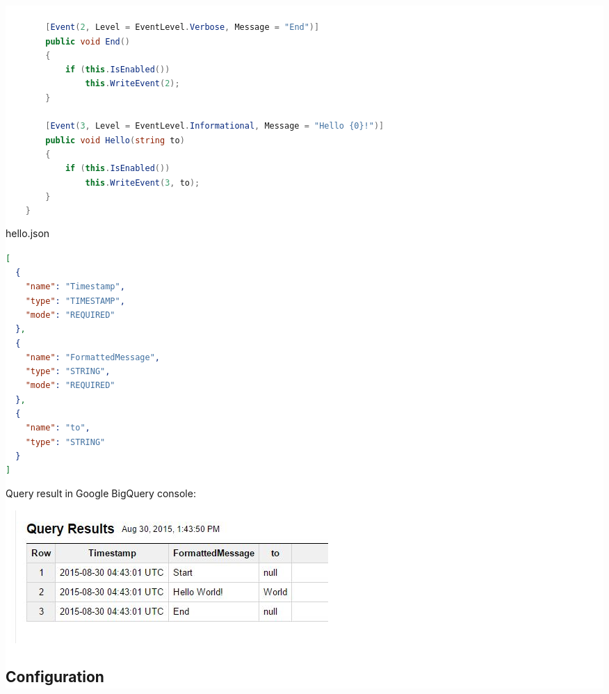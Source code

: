 ```cs

        [Event(2, Level = EventLevel.Verbose, Message = "End")]
        public void End()
        {
            if (this.IsEnabled())
                this.WriteEvent(2);
        }

        [Event(3, Level = EventLevel.Informational, Message = "Hello {0}!")]
        public void Hello(string to)
        {
            if (this.IsEnabled())
                this.WriteEvent(3, to);
        }
    }
```
hello.json
```json
[
  {
    "name": "Timestamp",
    "type": "TIMESTAMP",
    "mode": "REQUIRED"
  },
  {
    "name": "FormattedMessage",
    "type": "STRING",
    "mode": "REQUIRED"
  },
  {
    "name": "to",
    "type": "STRING"
  }
]
```

Query result in Google BigQuery console:

![Query result in Google BigQuery console](images/Sample_QueryResult.JPG)

## Configuration


[ETW]: https://msdn.microsoft.com/en-us/library/windows/desktop/bb968803(v=vs.85).aspx
[EventSource]: https://msdn.microsoft.com/en-us/library/system.diagnostics.tracing.eventsource%28v=vs.110%29.aspx
[EventEntry]: https://msdn.microsoft.com/en-us/library/microsoft.practices.enterpriselibrary.semanticlogging.evententry(v=pandp.60).aspx
[SLAB]: https://github.com/mspnp/semantic-logging
[Google BigQuery]: https://cloud.google.com/bigquery/
[service account]: https://developers.google.com/identity/protocols/OAuth2ServiceAccount
[table schema]: https://cloud.google.com/bigquery/docs/reference/v2/tables#schema
[DateTime.ToString()]: https://msdn.microsoft.com/en-us/library/vstudio/zdtaw1bw(v=vs.100).aspx